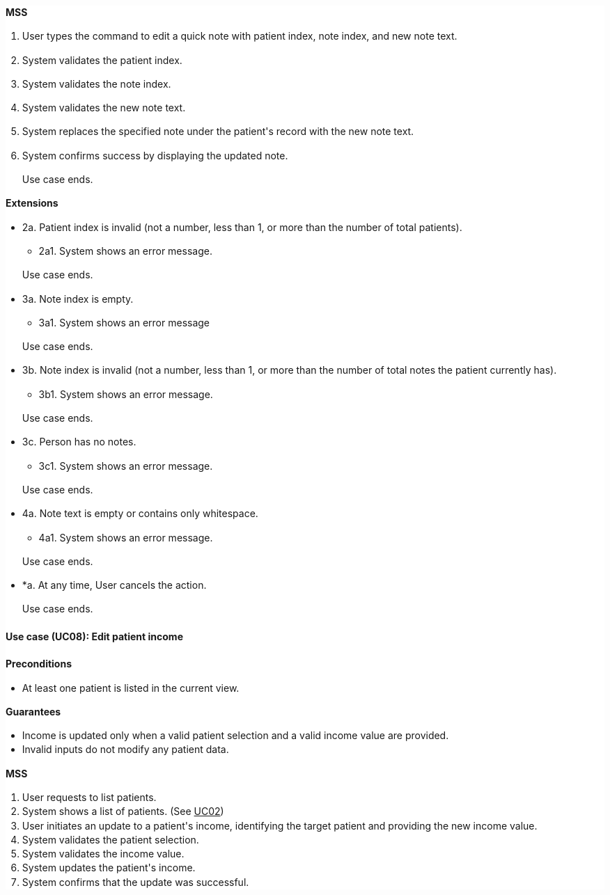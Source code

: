 **MSS**

1. User types the command to edit a quick note with patient index, note index, and new note text.
2. System validates the patient index.
3. System validates the note index.
4. System validates the new note text.
5. System replaces the specified note under the patient's record with the new note text.
6. System confirms success by displaying the updated note.

   Use case ends.

**Extensions**

* 2a. Patient index is invalid (not a number, less than 1, or more than the number of total patients).

    * 2a1. System shows an error message.

    Use case ends.

* 3a. Note index is empty.

    * 3a1. System shows an error message

    Use case ends.

* 3b. Note index is invalid (not a number, less than 1, or more than the number of total notes the patient currently has).

    * 3b1. System shows an error message.

    Use case ends.

* 3c. Person has no notes.

    * 3c1. System shows an error message.

    Use case ends.

* 4a. Note text is empty or contains only whitespace.

  * 4a1. System shows an error message.

  Use case ends.

- \*a. At any time, User cancels the action.

  Use case ends.

#### Use case (UC08): Edit patient income

**Preconditions**
* At least one patient is listed in the current view.

**Guarantees**
* Income is updated only when a valid patient selection and a valid income value are provided.
* Invalid inputs do not modify any patient data.

**MSS**
1. User requests to list patients.
2. System shows a list of patients. (See [UC02](#use-case-uc02-view-all-patients))
3. User initiates an update to a patient's income, identifying the target patient and providing the new income value.
4. System validates the patient selection.
5. System validates the income value.
6. System updates the patient's income.
7. System confirms that the update was successful.
